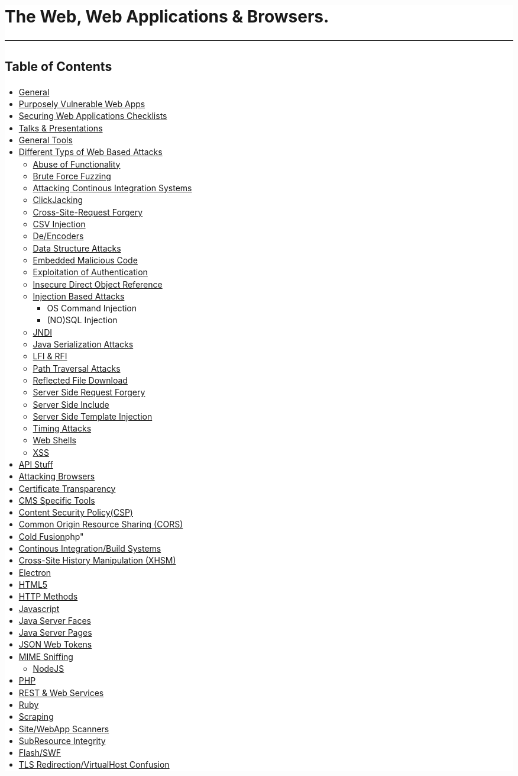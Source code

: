 # The Web, Web Applications & Browsers.

----------------------------------
## Table of Contents
- [General](#general)
- [Purposely Vulnerable Web Apps](#pvuln)
- [Securing Web Applications Checklists](#checklist)
- [Talks & Presentations](#talks)
- [General Tools](#generalt)
- [Different Typs of Web Based Attacks](#difatk)
	- [Abuse of Functionality](#abuse)
	- [Brute Force Fuzzing](#brute)
	- [Attacking Continous Integration Systems](#ci)
	- [ClickJacking](#clickjack)
	- [Cross-Site-Request Forgery](#csrf)
	- [CSV Injection](#csv)
	- [De/Encoders](#encode)
	- [Data Structure Attacks](#dsa)
	- [Embedded Malicious Code](#emc)
	- [Exploitation of Authentication](#eoa) 
	- [Insecure Direct Object Reference](#idor)
	- [Injection Based Attacks](#ija)
		- OS Command Injection 
		- (NO)SQL Injection
	- [JNDI](#jndi)
	- [Java Serialization Attacks](#jsa) 
	- [LFI & RFI](#lrfi)
	- [Path Traversal Attacks](#pta)
	- [Reflected File Download](#rfd)
	- [Server Side Request Forgery](#ssrf)
	- [Server Side Include](#ssi)
	- [Server Side Template Injection](#ssti)
	- [Timing Attacks](#timing)
	- [Web Shells](#shells)
	- [XSS](#xss)
- [API Stuff](#api)
- [Attacking Browsers](#atkb)
- [Certificate Transparency](#ct)
- [CMS Specific Tools](#cms)
- [Content Security Policy(CSP)](#csp)
- [Common Origin Resource Sharing (CORS)](#cors)
- [Cold Fusion](#coldfusion)php"
- [Continous Integration/Build Systems](#cii)
- [Cross-Site History Manipulation (XHSM)](#xhsm)
- [Electron](#electron)
- [HTML5](#html5)
- [HTTP Methods](#httpmethods)
- [Javascript](#javascript)
- [Java Server Faces](#jsf)
- [Java Server Pages](#jsp)
- [JSON Web Tokens](#jwt)
- [MIME Sniffing](#mime)
	- [NodeJS](#nodejs)
- [PHP](#php)
- [REST & Web Services](#rest)
- [Ruby](#ruby)
- [Scraping](#scraping)
- [Site/WebApp Scanners](#scanners)
- [SubResource Integrity](#sri)
- [Flash/SWF](#swf)
- [TLS Redirection/VirtualHost Confusion](#tls-redirect)